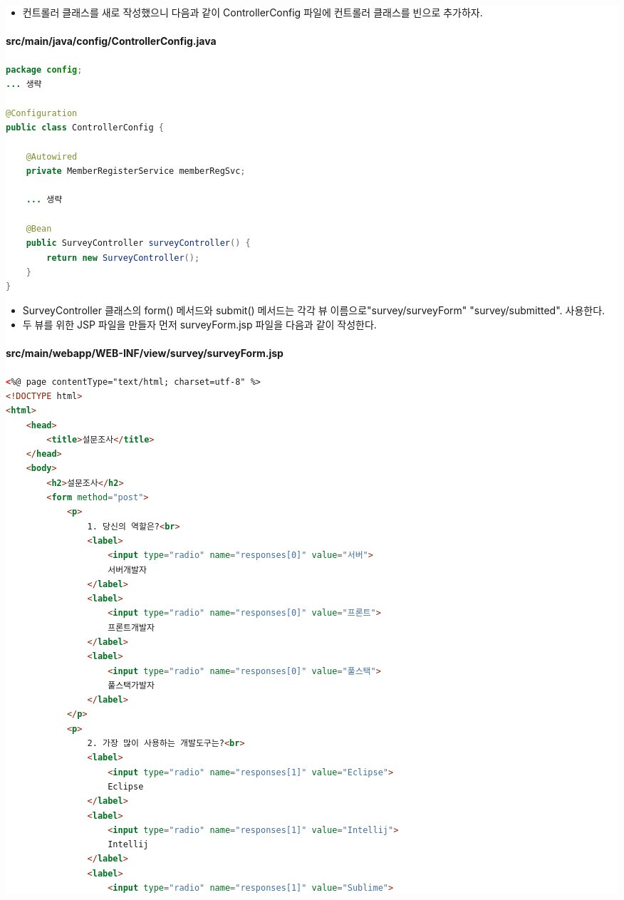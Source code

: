 - 컨트롤러 클래스를 새로 작성했으니 다음과 같이 ControllerConfig 파일에 컨트롤러 클래스를 빈으로 추가하자.

#### src/main/java/config/ControllerConfig.java

```java
package config;
... 생략

@Configuration
public class ControllerConfig {
	
	@Autowired
	private MemberRegisterService memberRegSvc;
	
	... 생략 
	
	@Bean
	public SurveyController surveyController() {
		return new SurveyController();
	}
}
```

- SurveyController 클래스의 form() 메서드와 submit() 메서드는 각각 뷰 이름으로"survey/surveyForm" "survey/submitted". 사용한다. 
- 두 뷰를 위한 JSP 파일을 만들자 먼저 surveyForm.jsp 파일을 다음과 같이 작성한다.

#### src/main/webapp/WEB-INF/view/survey/surveyForm.jsp

```html
<%@ page contentType="text/html; charset=utf-8" %>
<!DOCTYPE html>
<html>
    <head>
        <title>설문조사</title>
    </head>
    <body>
        <h2>설문조사</h2>
        <form method="post">
            <p>
                1. 당신의 역할은?<br>
                <label>
                    <input type="radio" name="responses[0]" value="서버">
                    서버개발자
                </label>
                <label>
                    <input type="radio" name="responses[0]" value="프론트">
                    프론트개발자
                </label>
                <label>
                    <input type="radio" name="responses[0]" value="풀스택">
                    풀스택가발자
                </label>
            </p>
            <p>
                2. 가장 많이 사용하는 개발도구는?<br>
                <label>
                    <input type="radio" name="responses[1]" value="Eclipse">
                    Eclipse
                </label>
                <label>
                    <input type="radio" name="responses[1]" value="Intellij">
                    Intellij
                </label>
                <label>
                    <input type="radio" name="responses[1]" value="Sublime">
```